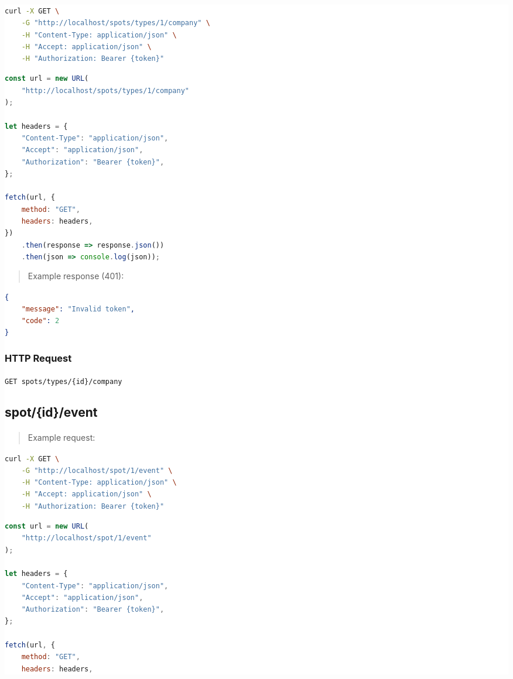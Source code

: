 ```bash
curl -X GET \
    -G "http://localhost/spots/types/1/company" \
    -H "Content-Type: application/json" \
    -H "Accept: application/json" \
    -H "Authorization: Bearer {token}"
```

```javascript
const url = new URL(
    "http://localhost/spots/types/1/company"
);

let headers = {
    "Content-Type": "application/json",
    "Accept": "application/json",
    "Authorization": "Bearer {token}",
};

fetch(url, {
    method: "GET",
    headers: headers,
})
    .then(response => response.json())
    .then(json => console.log(json));
```


> Example response (401):

```json
{
    "message": "Invalid token",
    "code": 2
}
```

### HTTP Request
`GET spots/types/{id}/company`





## spot/{id}/event
> Example request:

```bash
curl -X GET \
    -G "http://localhost/spot/1/event" \
    -H "Content-Type: application/json" \
    -H "Accept: application/json" \
    -H "Authorization: Bearer {token}"
```

```javascript
const url = new URL(
    "http://localhost/spot/1/event"
);

let headers = {
    "Content-Type": "application/json",
    "Accept": "application/json",
    "Authorization": "Bearer {token}",
};

fetch(url, {
    method: "GET",
    headers: headers,
```
